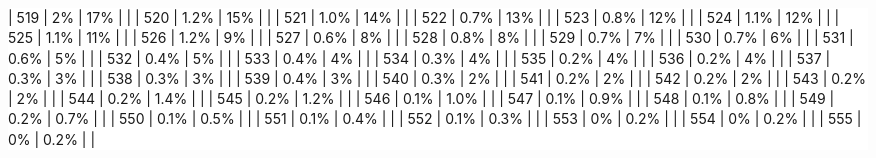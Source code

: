 | 519 | 2% | 17% |  |
| 520 | 1.2% | 15% |  |
| 521 | 1.0% | 14% |  |
| 522 | 0.7% | 13% |  |
| 523 | 0.8% | 12% |  |
| 524 | 1.1% | 12% |  |
| 525 | 1.1% | 11% |  |
| 526 | 1.2% | 9% |  |
| 527 | 0.6% | 8% |  |
| 528 | 0.8% | 8% |  |
| 529 | 0.7% | 7% |  |
| 530 | 0.7% | 6% |  |
| 531 | 0.6% | 5% |  |
| 532 | 0.4% | 5% |  |
| 533 | 0.4% | 4% |  |
| 534 | 0.3% | 4% |  |
| 535 | 0.2% | 4% |  |
| 536 | 0.2% | 4% |  |
| 537 | 0.3% | 3% |  |
| 538 | 0.3% | 3% |  |
| 539 | 0.4% | 3% |  |
| 540 | 0.3% | 2% |  |
| 541 | 0.2% | 2% |  |
| 542 | 0.2% | 2% |  |
| 543 | 0.2% | 2% |  |
| 544 | 0.2% | 1.4% |  |
| 545 | 0.2% | 1.2% |  |
| 546 | 0.1% | 1.0% |  |
| 547 | 0.1% | 0.9% |  |
| 548 | 0.1% | 0.8% |  |
| 549 | 0.2% | 0.7% |  |
| 550 | 0.1% | 0.5% |  |
| 551 | 0.1% | 0.4% |  |
| 552 | 0.1% | 0.3% |  |
| 553 | 0% | 0.2% |  |
| 554 | 0% | 0.2% |  |
| 555 | 0% | 0.2% |  |